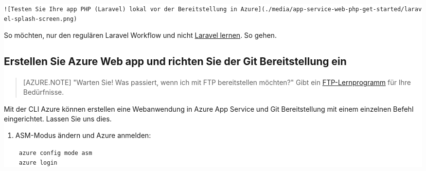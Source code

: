     ![Testen Sie Ihre app PHP (Laravel) lokal vor der Bereitstellung in Azure](./media/app-service-web-php-get-started/laravel-splash-screen.png)
    
So möchten, nur den regulären Laravel Workflow und nicht <a href="https://laravel.com/docs/5.2" rel="nofollow">Laravel lernen</a>. So gehen.

## <a name="create-an-azure-web-app-and-set-up-git-deployment"></a>Erstellen Sie Azure Web app und richten Sie der Git Bereitstellung ein

>[AZURE.NOTE] "Warten Sie! Was passiert, wenn ich mit FTP bereitstellen möchten?" Gibt ein [FTP-Lernprogramm](web-sites-php-mysql-deploy-use-ftp.md) für Ihre Bedürfnisse. 

Mit der CLI Azure können erstellen eine Webanwendung in Azure App Service und Git Bereitstellung mit einem einzelnen Befehl eingerichtet. Lassen Sie uns dies.

1. ASM-Modus ändern und Azure anmelden:

        azure config mode asm
        azure login
    